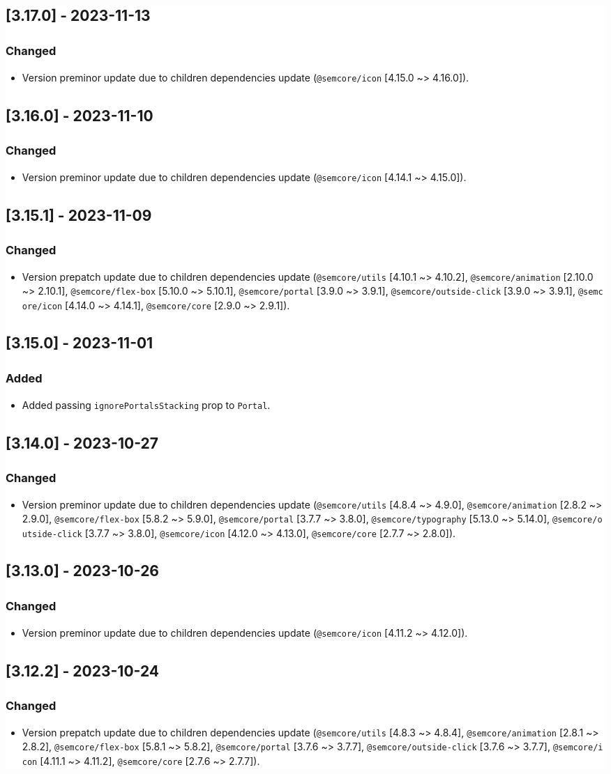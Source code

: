 ## [3.17.0] - 2023-11-13

### Changed

- Version preminor update due to children dependencies update (`@semcore/icon` [4.15.0 ~> 4.16.0]).

## [3.16.0] - 2023-11-10

### Changed

- Version preminor update due to children dependencies update (`@semcore/icon` [4.14.1 ~> 4.15.0]).

## [3.15.1] - 2023-11-09

### Changed

- Version prepatch update due to children dependencies update (`@semcore/utils` [4.10.1 ~> 4.10.2], `@semcore/animation` [2.10.0 ~> 2.10.1], `@semcore/flex-box` [5.10.0 ~> 5.10.1], `@semcore/portal` [3.9.0 ~> 3.9.1], `@semcore/outside-click` [3.9.0 ~> 3.9.1], `@semcore/icon` [4.14.0 ~> 4.14.1], `@semcore/core` [2.9.0 ~> 2.9.1]).

## [3.15.0] - 2023-11-01

### Added

- Added passing `ignorePortalsStacking` prop to `Portal`.

## [3.14.0] - 2023-10-27

### Changed

- Version preminor update due to children dependencies update (`@semcore/utils` [4.8.4 ~> 4.9.0], `@semcore/animation` [2.8.2 ~> 2.9.0], `@semcore/flex-box` [5.8.2 ~> 5.9.0], `@semcore/portal` [3.7.7 ~> 3.8.0], `@semcore/typography` [5.13.0 ~> 5.14.0], `@semcore/outside-click` [3.7.7 ~> 3.8.0], `@semcore/icon` [4.12.0 ~> 4.13.0], `@semcore/core` [2.7.7 ~> 2.8.0]).

## [3.13.0] - 2023-10-26

### Changed

- Version preminor update due to children dependencies update (`@semcore/icon` [4.11.2 ~> 4.12.0]).

## [3.12.2] - 2023-10-24

### Changed

- Version prepatch update due to children dependencies update (`@semcore/utils` [4.8.3 ~> 4.8.4], `@semcore/animation` [2.8.1 ~> 2.8.2], `@semcore/flex-box` [5.8.1 ~> 5.8.2], `@semcore/portal` [3.7.6 ~> 3.7.7], `@semcore/outside-click` [3.7.6 ~> 3.7.7], `@semcore/icon` [4.11.1 ~> 4.11.2], `@semcore/core` [2.7.6 ~> 2.7.7]).
